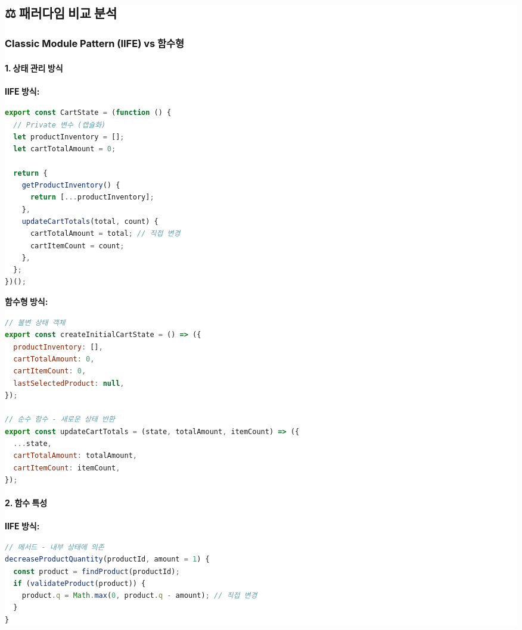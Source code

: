 ## ⚖️ **패러다임 비교 분석**

### **Classic Module Pattern (IIFE) vs 함수형**

#### **1. 상태 관리 방식**

**IIFE 방식:**

```javascript
export const CartState = (function () {
  // Private 변수 (캡슐화)
  let productInventory = [];
  let cartTotalAmount = 0;

  return {
    getProductInventory() {
      return [...productInventory];
    },
    updateCartTotals(total, count) {
      cartTotalAmount = total; // 직접 변경
      cartItemCount = count;
    },
  };
})();
```

**함수형 방식:**

```javascript
// 불변 상태 객체
export const createInitialCartState = () => ({
  productInventory: [],
  cartTotalAmount: 0,
  cartItemCount: 0,
  lastSelectedProduct: null,
});

// 순수 함수 - 새로운 상태 반환
export const updateCartTotals = (state, totalAmount, itemCount) => ({
  ...state,
  cartTotalAmount: totalAmount,
  cartItemCount: itemCount,
});
```

#### **2. 함수 특성**

**IIFE 방식:**

```javascript
// 메서드 - 내부 상태에 의존
decreaseProductQuantity(productId, amount = 1) {
  const product = findProduct(productId);
  if (validateProduct(product)) {
    product.q = Math.max(0, product.q - amount); // 직접 변경
  }
}
```
